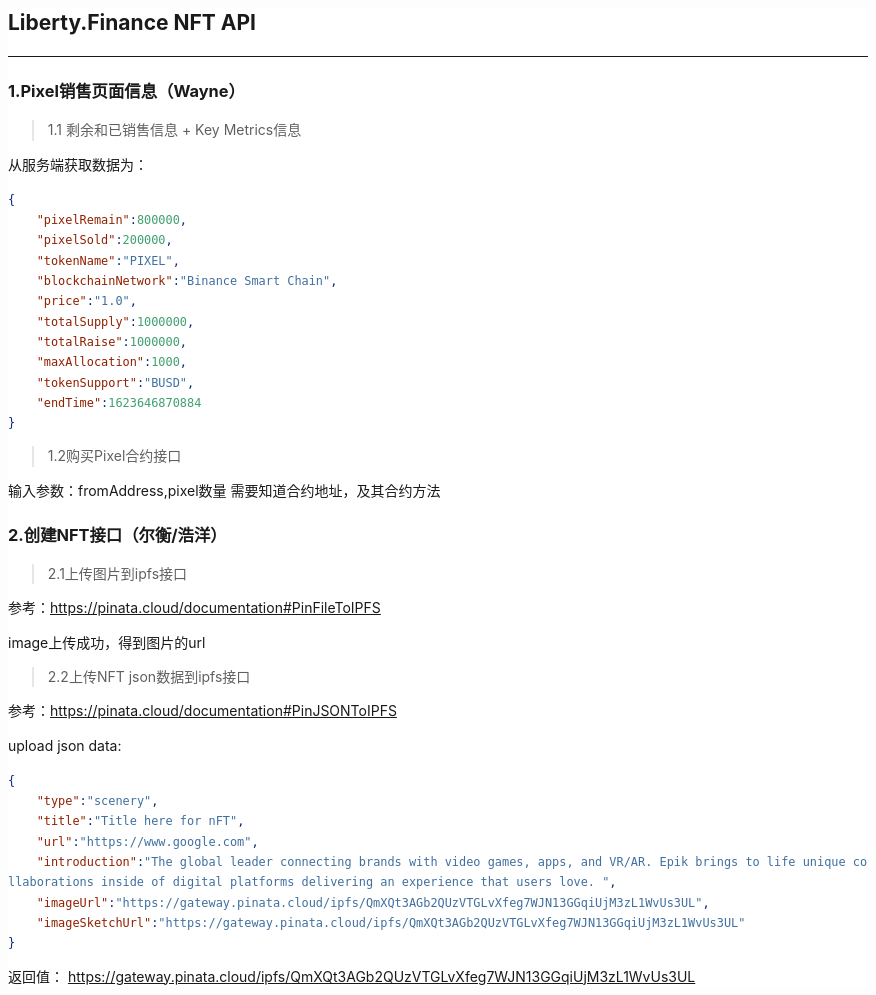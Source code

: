## Liberty.Finance NFT API
--------
### 1.Pixel销售页面信息（Wayne）
> 1.1 剩余和已销售信息 + Key Metrics信息  

从服务端获取数据为：
```json
{
    "pixelRemain":800000,
    "pixelSold":200000,
    "tokenName":"PIXEL",
    "blockchainNetwork":"Binance Smart Chain",
    "price":"1.0",
    "totalSupply":1000000,
    "totalRaise":1000000,
    "maxAllocation":1000,
    "tokenSupport":"BUSD",
    "endTime":1623646870884
}
```

> 1.2购买Pixel合约接口  

输入参数：fromAddress,pixel数量
需要知道合约地址，及其合约方法

### 2.创建NFT接口（尔衡/浩洋）
> 2.1上传图片到ipfs接口  

参考：https://pinata.cloud/documentation#PinFileToIPFS  

image上传成功，得到图片的url

> 2.2上传NFT json数据到ipfs接口  

参考：https://pinata.cloud/documentation#PinJSONToIPFS  

upload json data:
```json
{
    "type":"scenery",
    "title":"Title here for nFT",
    "url":"https://www.google.com",
    "introduction":"The global leader connecting brands with video games, apps, and VR/AR. Epik brings to life unique collaborations inside of digital platforms delivering an experience that users love. ",
    "imageUrl":"https://gateway.pinata.cloud/ipfs/QmXQt3AGb2QUzVTGLvXfeg7WJN13GGqiUjM3zL1WvUs3UL",
    "imageSketchUrl":"https://gateway.pinata.cloud/ipfs/QmXQt3AGb2QUzVTGLvXfeg7WJN13GGqiUjM3zL1WvUs3UL"
}
```
返回值：
https://gateway.pinata.cloud/ipfs/QmXQt3AGb2QUzVTGLvXfeg7WJN13GGqiUjM3zL1WvUs3UL
